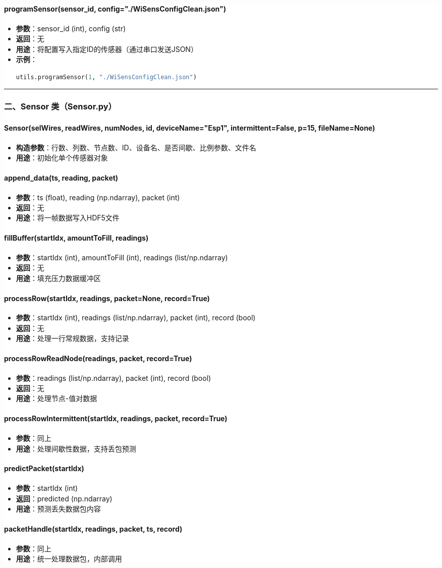 #### programSensor(sensor_id, config="./WiSensConfigClean.json")
- **参数**：sensor_id (int), config (str)
- **返回**：无
- **用途**：将配置写入指定ID的传感器（通过串口发送JSON）
- **示例**：
  ```python
  utils.programSensor(1, "./WiSensConfigClean.json")
  ```

---

### 二、Sensor 类（Sensor.py）

#### Sensor(selWires, readWires, numNodes, id, deviceName="Esp1", intermittent=False, p=15, fileName=None)
- **构造参数**：行数、列数、节点数、ID、设备名、是否间歇、比例参数、文件名
- **用途**：初始化单个传感器对象

#### append_data(ts, reading, packet)
- **参数**：ts (float), reading (np.ndarray), packet (int)
- **返回**：无
- **用途**：将一帧数据写入HDF5文件

#### fillBuffer(startIdx, amountToFill, readings)
- **参数**：startIdx (int), amountToFill (int), readings (list/np.ndarray)
- **返回**：无
- **用途**：填充压力数据缓冲区

#### processRow(startIdx, readings, packet=None, record=True)
- **参数**：startIdx (int), readings (list/np.ndarray), packet (int), record (bool)
- **返回**：无
- **用途**：处理一行常规数据，支持记录

#### processRowReadNode(readings, packet, record=True)
- **参数**：readings (list/np.ndarray), packet (int), record (bool)
- **返回**：无
- **用途**：处理节点-值对数据

#### processRowIntermittent(startIdx, readings, packet, record=True)
- **参数**：同上
- **用途**：处理间歇性数据，支持丢包预测

#### predictPacket(startIdx)
- **参数**：startIdx (int)
- **返回**：predicted (np.ndarray)
- **用途**：预测丢失数据包内容

#### packetHandle(startIdx, readings, packet, ts, record)
- **参数**：同上
- **用途**：统一处理数据包，内部调用
